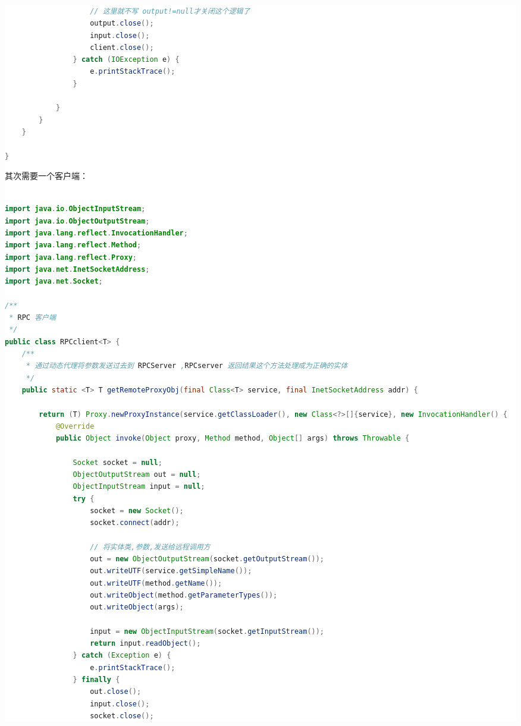 ```java
                    // 这里就不写 output!=null才关闭这个逻辑了
                    output.close();
                    input.close();
                    client.close();
                } catch (IOException e) {
                    e.printStackTrace();
                }

            }
        }
    }

}

```

其次需要一个客户端：

```java

import java.io.ObjectInputStream;
import java.io.ObjectOutputStream;
import java.lang.reflect.InvocationHandler;
import java.lang.reflect.Method;
import java.lang.reflect.Proxy;
import java.net.InetSocketAddress;
import java.net.Socket;

/**
 * RPC 客户端
 */
public class RPCclient<T> {
    /**
     * 通过动态代理将参数发送过去到 RPCServer ,RPCserver 返回结果这个方法处理成为正确的实体
     */
    public static <T> T getRemoteProxyObj(final Class<T> service, final InetSocketAddress addr) {

        return (T) Proxy.newProxyInstance(service.getClassLoader(), new Class<?>[]{service}, new InvocationHandler() {
            @Override
            public Object invoke(Object proxy, Method method, Object[] args) throws Throwable {

                Socket socket = null;
                ObjectOutputStream out = null;
                ObjectInputStream input = null;
                try {
                    socket = new Socket();
                    socket.connect(addr);

                    // 将实体类,参数,发送给远程调用方
                    out = new ObjectOutputStream(socket.getOutputStream());
                    out.writeUTF(service.getSimpleName());
                    out.writeUTF(method.getName());
                    out.writeObject(method.getParameterTypes());
                    out.writeObject(args);

                    input = new ObjectInputStream(socket.getInputStream());
                    return input.readObject();
                } catch (Exception e) {
                    e.printStackTrace();
                } finally {
                    out.close();
                    input.close();
                    socket.close();
```